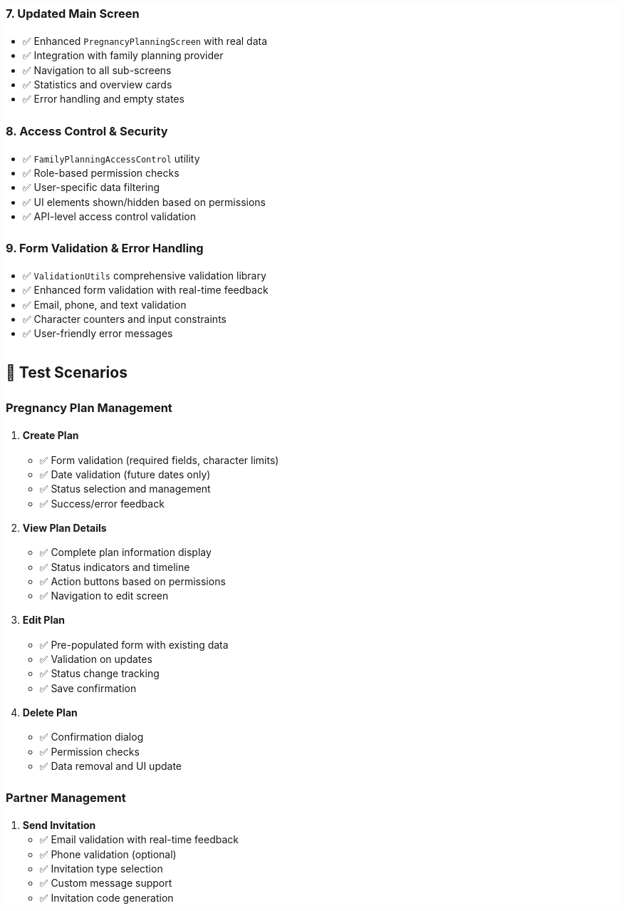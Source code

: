 ### 7. **Updated Main Screen**
- ✅ Enhanced `PregnancyPlanningScreen` with real data
- ✅ Integration with family planning provider
- ✅ Navigation to all sub-screens
- ✅ Statistics and overview cards
- ✅ Error handling and empty states

### 8. **Access Control & Security**
- ✅ `FamilyPlanningAccessControl` utility
- ✅ Role-based permission checks
- ✅ User-specific data filtering
- ✅ UI elements shown/hidden based on permissions
- ✅ API-level access control validation

### 9. **Form Validation & Error Handling**
- ✅ `ValidationUtils` comprehensive validation library
- ✅ Enhanced form validation with real-time feedback
- ✅ Email, phone, and text validation
- ✅ Character counters and input constraints
- ✅ User-friendly error messages

## 🧪 Test Scenarios

### **Pregnancy Plan Management**
1. **Create Plan**
   - ✅ Form validation (required fields, character limits)
   - ✅ Date validation (future dates only)
   - ✅ Status selection and management
   - ✅ Success/error feedback

2. **View Plan Details**
   - ✅ Complete plan information display
   - ✅ Status indicators and timeline
   - ✅ Action buttons based on permissions
   - ✅ Navigation to edit screen

3. **Edit Plan**
   - ✅ Pre-populated form with existing data
   - ✅ Validation on updates
   - ✅ Status change tracking
   - ✅ Save confirmation

4. **Delete Plan**
   - ✅ Confirmation dialog
   - ✅ Permission checks
   - ✅ Data removal and UI update

### **Partner Management**
1. **Send Invitation**
   - ✅ Email validation with real-time feedback
   - ✅ Phone validation (optional)
   - ✅ Invitation type selection
   - ✅ Custom message support
   - ✅ Invitation code generation
